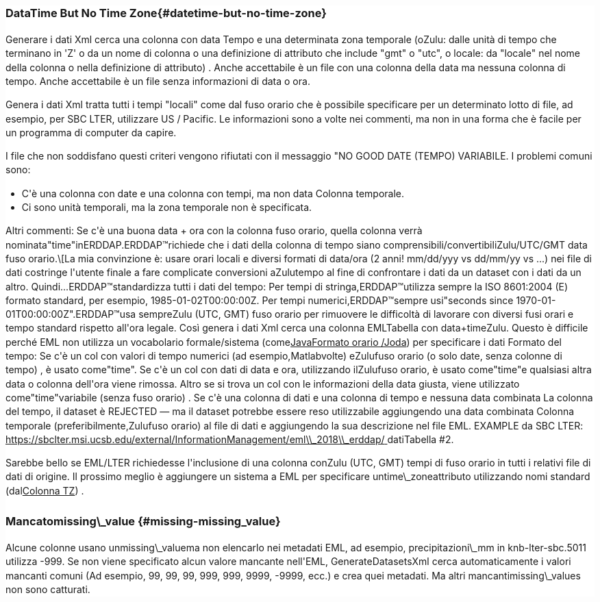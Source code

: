 ### DataTime But No Time Zone{#datetime-but-no-time-zone} 
Generare i dati Xml cerca una colonna con data Tempo e una determinata zona temporale (oZulu: dalle unità di tempo che terminano in 'Z' o da un nome di colonna o una definizione di attributo che include "gmt" o "utc", o locale: da "locale" nel nome della colonna o nella definizione di attributo) . Anche accettabile è un file con una colonna della data ma nessuna colonna di tempo. Anche accettabile è un file senza informazioni di data o ora.

Genera i dati Xml tratta tutti i tempi "locali" come dal fuso orario che è possibile specificare per un determinato lotto di file, ad esempio, per SBC LTER, utilizzare US / Pacific. Le informazioni sono a volte nei commenti, ma non in una forma che è facile per un programma di computer da capire.

I file che non soddisfano questi criteri vengono rifiutati con il messaggio "NO GOOD DATE (TEMPO) VARIABILE. I problemi comuni sono:

* C'è una colonna con date e una colonna con tempi, ma non data Colonna temporale.
* Ci sono unità temporali, ma la zona temporale non è specificata.

Altri commenti:
Se c'è una buona data + ora con la colonna fuso orario, quella colonna verrà nominata"time"inERDDAP.ERDDAP™richiede che i dati della colonna di tempo siano comprensibili/convertibiliZulu/UTC/GMT data fuso orario.\\[La mia convinzione è: usare orari locali e diversi formati di data/ora (2 anni&#33; mm/dd/yyy vs dd/mm/yy vs ...) nei file di dati costringe l'utente finale a fare complicate conversioni aZulutempo al fine di confrontare i dati da un dataset con i dati da un altro. Quindi...ERDDAP™standardizza tutti i dati del tempo: Per tempi di stringa,ERDDAP™utilizza sempre la ISO 8601:2004 (E) formato standard, per esempio, 1985-01-02T00:00:00Z. Per tempi numerici,ERDDAP™sempre usi"seconds since 1970-01-01T00:00:00Z".ERDDAP™usa sempreZulu  (UTC, GMT) fuso orario per rimuovere le difficoltà di lavorare con diversi fusi orari e tempo standard rispetto all'ora legale. Così genera i dati Xml cerca una colonna EMLTabella con data+timeZulu. Questo è difficile perché EML non utilizza un vocabolario formale/sistema (come[JavaFormato orario /Joda](https://www.joda.org/joda-time/apidocs/org/joda/time/format/DateTimeFormat.html)) per specificare i dati Formato del tempo:
Se c'è un col con valori di tempo numerici (ad esempio,Matlabvolte) eZulufuso orario (o solo date, senza colonne di tempo) , è usato come"time".
Se c'è un col con dati di data e ora, utilizzando ilZulufuso orario, è usato come"time"e qualsiasi altra data o colonna dell'ora viene rimossa.
Altro se si trova un col con le informazioni della data giusta, viene utilizzato come"time"variabile (senza fuso orario) .
Se c'è una colonna di dati e una colonna di tempo e nessuna data combinata La colonna del tempo, il dataset è REJECTED — ma il dataset potrebbe essere reso utilizzabile aggiungendo una data combinata Colonna temporale (preferibilmente,Zulufuso orario) al file di dati e aggiungendo la sua descrizione nel file EML.
EXAMPLE da SBC LTER:[ https://sbclter.msi.ucsb.edu/external/InformationManagement/eml\\_2018\\_erddap/ ](https://sbclter.msi.ucsb.edu/external/InformationManagement/eml_2018_erddap/)datiTabella #2.

Sarebbe bello se EML/LTER richiedesse l'inclusione di una colonna conZulu  (UTC, GMT) tempi di fuso orario in tutti i relativi file di dati di origine. Il prossimo meglio è aggiungere un sistema a EML per specificare untime\\_zoneattributo utilizzando nomi standard (dal[Colonna TZ](https://en.wikipedia.org/wiki/List_of_tz_database_time_zones)) .
    
### Mancatomissing\\_value {#missing-missing_value} 
Alcune colonne usano unmissing\\_valuema non elencarlo nei metadati EML, ad esempio, precipitazioni\\_mm in knb-lter-sbc.5011 utilizza -999. Se non viene specificato alcun valore mancante nell'EML, GenerateDatasetsXml cerca automaticamente i valori mancanti comuni (Ad esempio, 99, 99, 99, 999, 999, 9999, -9999, ecc.) e crea quei metadati. Ma altri mancantimissing\\_values non sono catturati.
